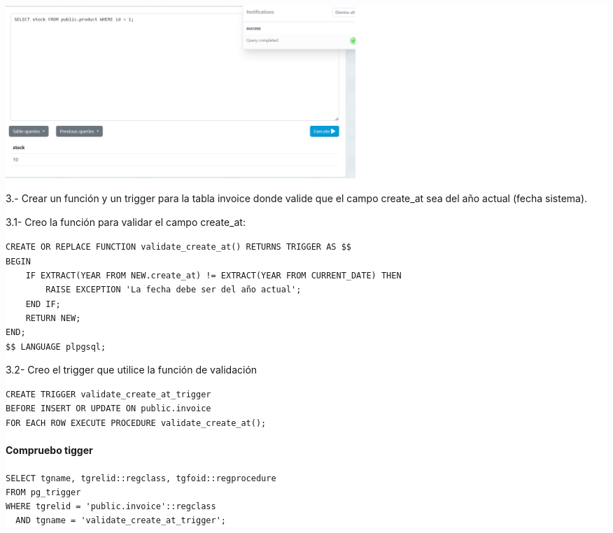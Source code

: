 <img src = "Img/Captura de pantalla 2024-07-15 011654.png" width = "500">

3.- Crear un función y un trigger para la tabla invoice donde valide que el campo create_at sea del año actual (fecha sistema).

3.1- Creo la función para validar el campo create_at:

```
CREATE OR REPLACE FUNCTION validate_create_at() RETURNS TRIGGER AS $$
BEGIN
    IF EXTRACT(YEAR FROM NEW.create_at) != EXTRACT(YEAR FROM CURRENT_DATE) THEN
        RAISE EXCEPTION 'La fecha debe ser del año actual';
    END IF;
    RETURN NEW;
END;
$$ LANGUAGE plpgsql;

```
3.2- Creo el trigger que utilice la función de validación

```
CREATE TRIGGER validate_create_at_trigger
BEFORE INSERT OR UPDATE ON public.invoice
FOR EACH ROW EXECUTE PROCEDURE validate_create_at();

```
#### Compruebo tigger
```
SELECT tgname, tgrelid::regclass, tgfoid::regprocedure
FROM pg_trigger
WHERE tgrelid = 'public.invoice'::regclass
  AND tgname = 'validate_create_at_trigger';

```